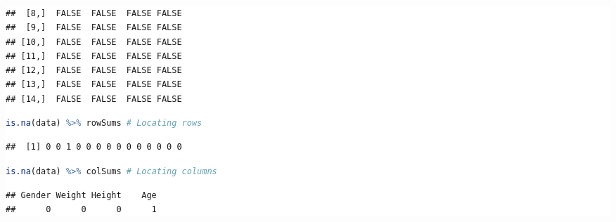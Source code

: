     ##  [8,]  FALSE  FALSE  FALSE FALSE
    ##  [9,]  FALSE  FALSE  FALSE FALSE
    ## [10,]  FALSE  FALSE  FALSE FALSE
    ## [11,]  FALSE  FALSE  FALSE FALSE
    ## [12,]  FALSE  FALSE  FALSE FALSE
    ## [13,]  FALSE  FALSE  FALSE FALSE
    ## [14,]  FALSE  FALSE  FALSE FALSE

``` r
is.na(data) %>% rowSums # Locating rows
```

    ##  [1] 0 0 1 0 0 0 0 0 0 0 0 0 0 0

``` r
is.na(data) %>% colSums # Locating columns
```

    ## Gender Weight Height    Age 
    ##      0      0      0      1
